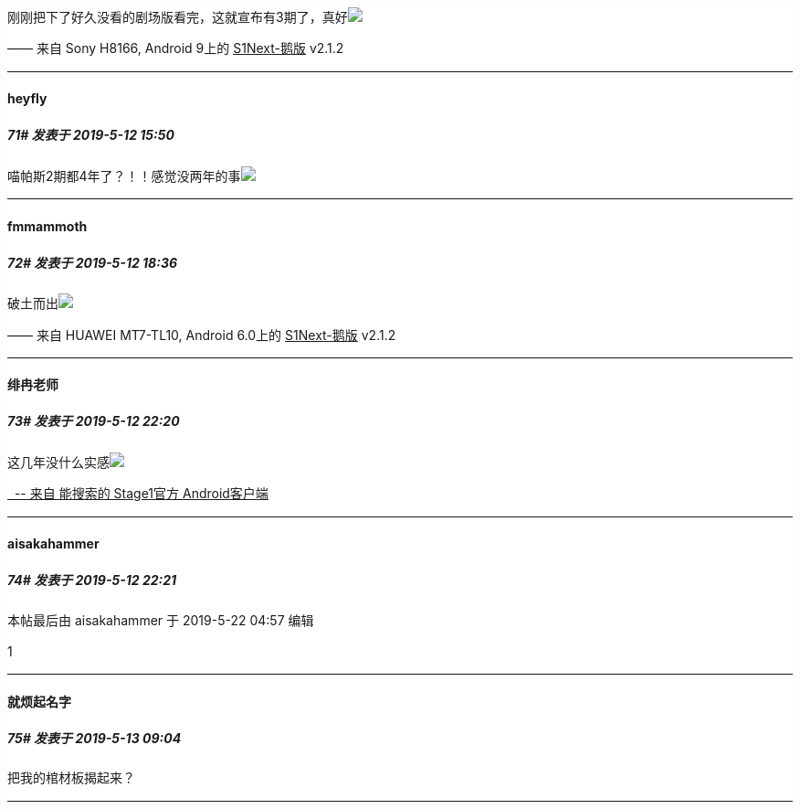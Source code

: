 刚刚把下了好久没看的剧场版看完，这就宣布有3期了，真好<img src="https://static.saraba1st.com/image/smiley/face2017/033.png" referrerpolicy="no-referrer">

—— 来自 Sony H8166, Android 9上的 [S1Next-鹅版](https://github.com/ykrank/S1-Next/releases) v2.1.2


-----

####  heyfly  
##### 71#       发表于 2019-5-12 15:50


喵帕斯2期都4年了？！！感觉没两年的事<img src="https://static.saraba1st.com/image/smiley/face2017/044.png" referrerpolicy="no-referrer">


-----

####  fmmammoth  
##### 72#       发表于 2019-5-12 18:36


破土而出<img src="https://static.saraba1st.com/image/smiley/face2017/026.png" referrerpolicy="no-referrer">

—— 来自 HUAWEI MT7-TL10, Android 6.0上的 [S1Next-鹅版](https://github.com/ykrank/S1-Next/releases) v2.1.2


-----

####  绯冉老师  
##### 73#       发表于 2019-5-12 22:20


这几年没什么实感<img src="https://static.saraba1st.com/image/smiley/face2017/062.gif" referrerpolicy="no-referrer">

[  -- 来自 能搜索的 Stage1官方 Android客户端](https://www.coolapk.com/apk/140634)


-----

####  aisakahammer  
##### 74#       发表于 2019-5-12 22:21


 本帖最后由 aisakahammer 于 2019-5-22 04:57 编辑 

1


-----

####  就烦起名字  
##### 75#       发表于 2019-5-13 09:04


把我的棺材板揭起来？


-----

